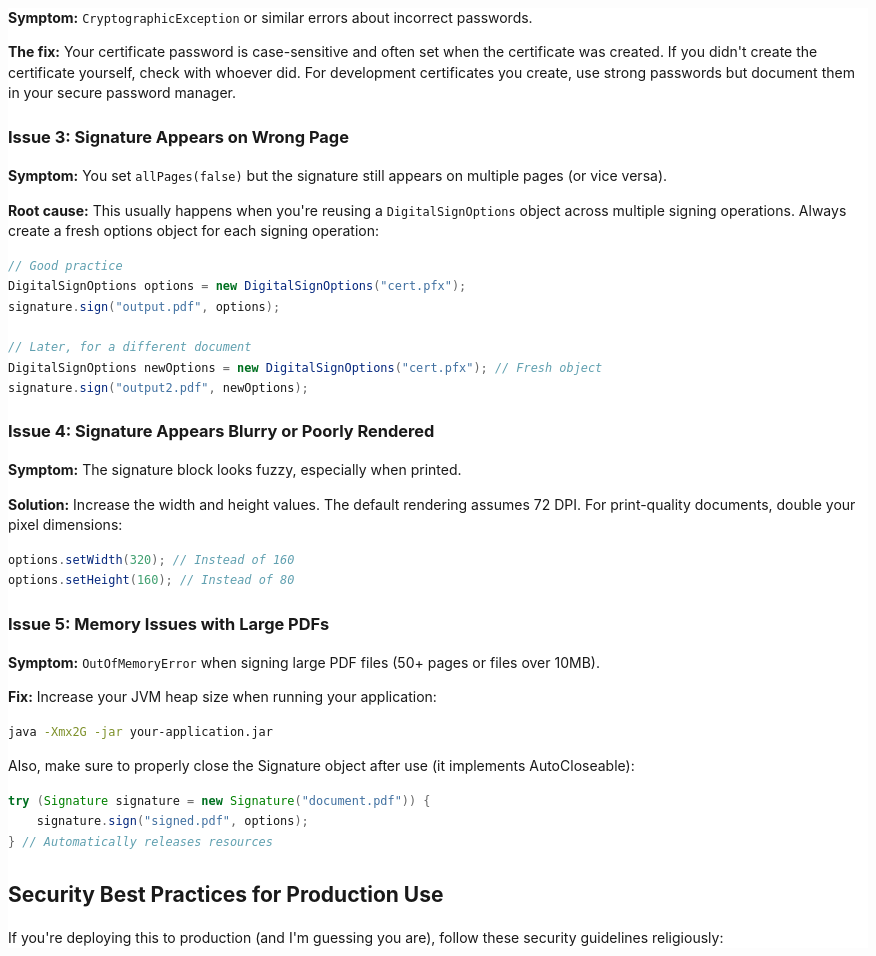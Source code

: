 **Symptom:** `CryptographicException` or similar errors about incorrect passwords.

**The fix:** Your certificate password is case-sensitive and often set when the certificate was created. If you didn't create the certificate yourself, check with whoever did. For development certificates you create, use strong passwords but document them in your secure password manager.

### Issue 3: Signature Appears on Wrong Page

**Symptom:** You set `allPages(false)` but the signature still appears on multiple pages (or vice versa).

**Root cause:** This usually happens when you're reusing a `DigitalSignOptions` object across multiple signing operations. Always create a fresh options object for each signing operation:

```java
// Good practice
DigitalSignOptions options = new DigitalSignOptions("cert.pfx");
signature.sign("output.pdf", options);

// Later, for a different document
DigitalSignOptions newOptions = new DigitalSignOptions("cert.pfx"); // Fresh object
signature.sign("output2.pdf", newOptions);
```

### Issue 4: Signature Appears Blurry or Poorly Rendered

**Symptom:** The signature block looks fuzzy, especially when printed.

**Solution:** Increase the width and height values. The default rendering assumes 72 DPI. For print-quality documents, double your pixel dimensions:

```java
options.setWidth(320); // Instead of 160
options.setHeight(160); // Instead of 80
```

### Issue 5: Memory Issues with Large PDFs

**Symptom:** `OutOfMemoryError` when signing large PDF files (50+ pages or files over 10MB).

**Fix:** Increase your JVM heap size when running your application:

```bash
java -Xmx2G -jar your-application.jar
```

Also, make sure to properly close the Signature object after use (it implements AutoCloseable):

```java
try (Signature signature = new Signature("document.pdf")) {
    signature.sign("signed.pdf", options);
} // Automatically releases resources
```

## Security Best Practices for Production Use

If you're deploying this to production (and I'm guessing you are), follow these security guidelines religiously:

